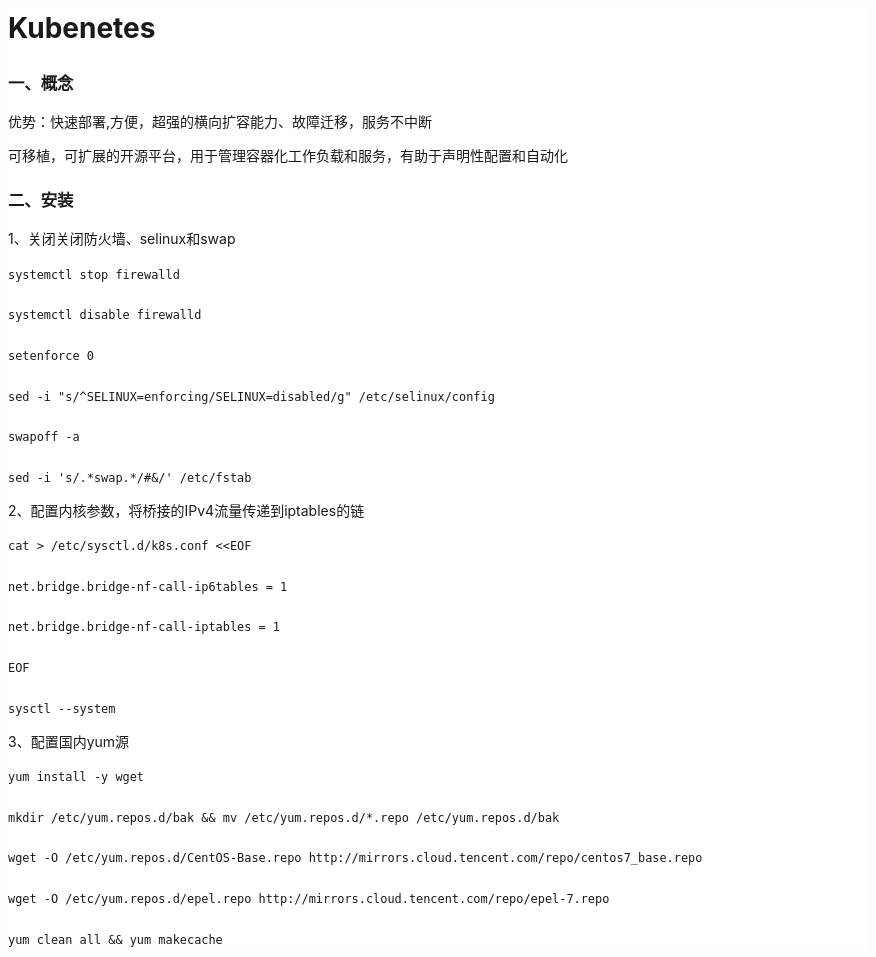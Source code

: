 # Kubenetes

### 一、概念

优势：快速部署,方便，超强的横向扩容能力、故障迁移，服务不中断

可移植，可扩展的开源平台，用于管理容器化工作负载和服务，有助于声明性配置和自动化

### 二、安装

1、关闭关闭防火墙、selinux和swap

```
systemctl stop firewalld

systemctl disable firewalld

setenforce 0

sed -i "s/^SELINUX=enforcing/SELINUX=disabled/g" /etc/selinux/config

swapoff -a

sed -i 's/.*swap.*/#&/' /etc/fstab  
```

2、配置内核参数，将桥接的IPv4流量传递到iptables的链

```
cat > /etc/sysctl.d/k8s.conf <<EOF

net.bridge.bridge-nf-call-ip6tables = 1

net.bridge.bridge-nf-call-iptables = 1

EOF

sysctl --system
```

3、配置国内yum源

```
yum install -y wget

mkdir /etc/yum.repos.d/bak && mv /etc/yum.repos.d/*.repo /etc/yum.repos.d/bak

wget -O /etc/yum.repos.d/CentOS-Base.repo http://mirrors.cloud.tencent.com/repo/centos7_base.repo

wget -O /etc/yum.repos.d/epel.repo http://mirrors.cloud.tencent.com/repo/epel-7.repo

yum clean all && yum makecache
```
